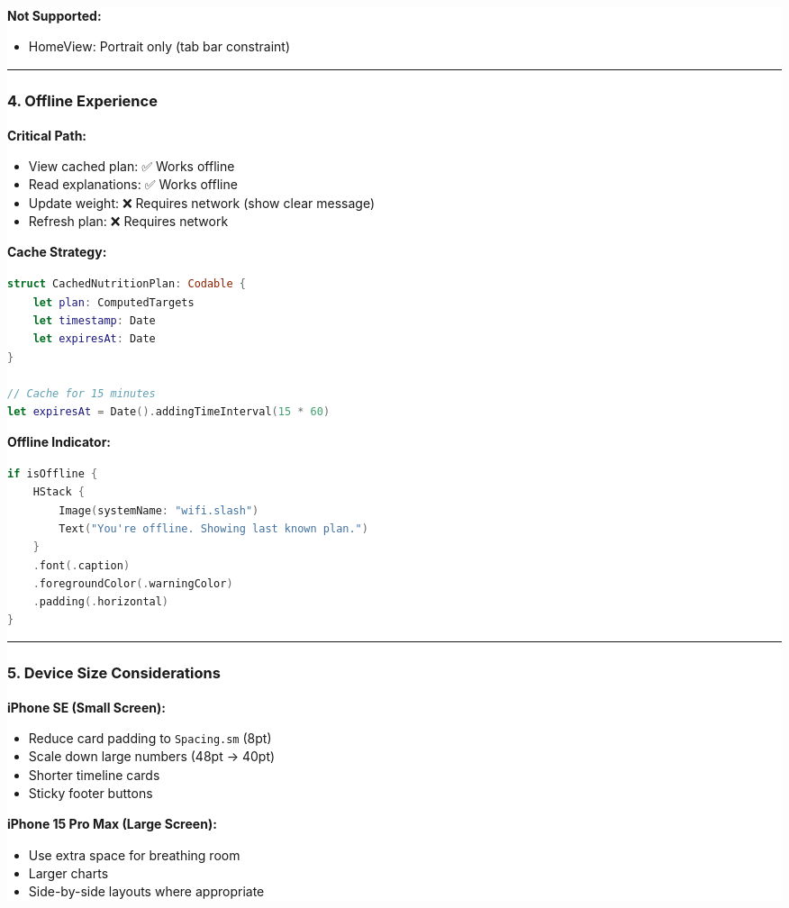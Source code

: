 **Not Supported:**

- HomeView: Portrait only (tab bar constraint)

---

### 4. Offline Experience

**Critical Path:**

- View cached plan: ✅ Works offline
- Read explanations: ✅ Works offline
- Update weight: ❌ Requires network (show clear message)
- Refresh plan: ❌ Requires network

**Cache Strategy:**

```swift
struct CachedNutritionPlan: Codable {
    let plan: ComputedTargets
    let timestamp: Date
    let expiresAt: Date
}

// Cache for 15 minutes
let expiresAt = Date().addingTimeInterval(15 * 60)
```

**Offline Indicator:**

```swift
if isOffline {
    HStack {
        Image(systemName: "wifi.slash")
        Text("You're offline. Showing last known plan.")
    }
    .font(.caption)
    .foregroundColor(.warningColor)
    .padding(.horizontal)
}
```

---

### 5. Device Size Considerations

**iPhone SE (Small Screen):**

- Reduce card padding to `Spacing.sm` (8pt)
- Scale down large numbers (48pt → 40pt)
- Shorter timeline cards
- Sticky footer buttons

**iPhone 15 Pro Max (Large Screen):**

- Use extra space for breathing room
- Larger charts
- Side-by-side layouts where appropriate
